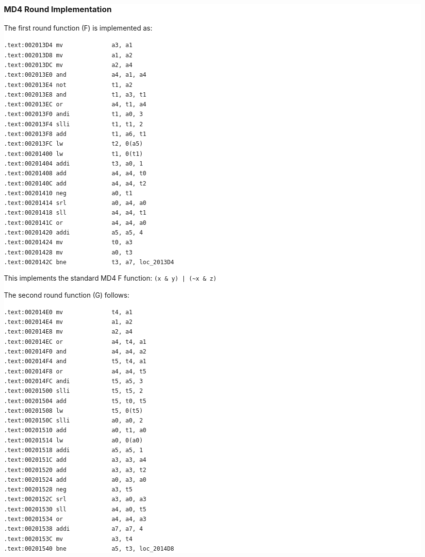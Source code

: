 ### MD4 Round Implementation

The first round function (F) is implemented as:

```assembly
.text:002013D4 mv              a3, a1
.text:002013D8 mv              a1, a2
.text:002013DC mv              a2, a4
.text:002013E0 and             a4, a1, a4
.text:002013E4 not             t1, a2
.text:002013E8 and             t1, a3, t1
.text:002013EC or              a4, t1, a4
.text:002013F0 andi            t1, a0, 3
.text:002013F4 slli            t1, t1, 2
.text:002013F8 add             t1, a6, t1
.text:002013FC lw              t2, 0(a5)
.text:00201400 lw              t1, 0(t1)
.text:00201404 addi            t3, a0, 1
.text:00201408 add             a4, a4, t0
.text:0020140C add             a4, a4, t2
.text:00201410 neg             a0, t1
.text:00201414 srl             a0, a4, a0
.text:00201418 sll             a4, a4, t1
.text:0020141C or              a4, a4, a0
.text:00201420 addi            a5, a5, 4
.text:00201424 mv              t0, a3
.text:00201428 mv              a0, t3
.text:0020142C bne             t3, a7, loc_2013D4
```

This implements the standard MD4 F function: `(x & y) | (~x & z)`

The second round function (G) follows:

```assembly
.text:002014E0 mv              t4, a1
.text:002014E4 mv              a1, a2
.text:002014E8 mv              a2, a4
.text:002014EC or              a4, t4, a1
.text:002014F0 and             a4, a4, a2
.text:002014F4 and             t5, t4, a1
.text:002014F8 or              a4, a4, t5
.text:002014FC andi            t5, a5, 3
.text:00201500 slli            t5, t5, 2
.text:00201504 add             t5, t0, t5
.text:00201508 lw              t5, 0(t5)
.text:0020150C slli            a0, a0, 2
.text:00201510 add             a0, t1, a0
.text:00201514 lw              a0, 0(a0)
.text:00201518 addi            a5, a5, 1
.text:0020151C add             a3, a3, a4
.text:00201520 add             a3, a3, t2
.text:00201524 add             a0, a3, a0
.text:00201528 neg             a3, t5
.text:0020152C srl             a3, a0, a3
.text:00201530 sll             a4, a0, t5
.text:00201534 or              a4, a4, a3
.text:00201538 addi            a7, a7, 4
.text:0020153C mv              a3, t4
.text:00201540 bne             a5, t3, loc_2014D8
```
